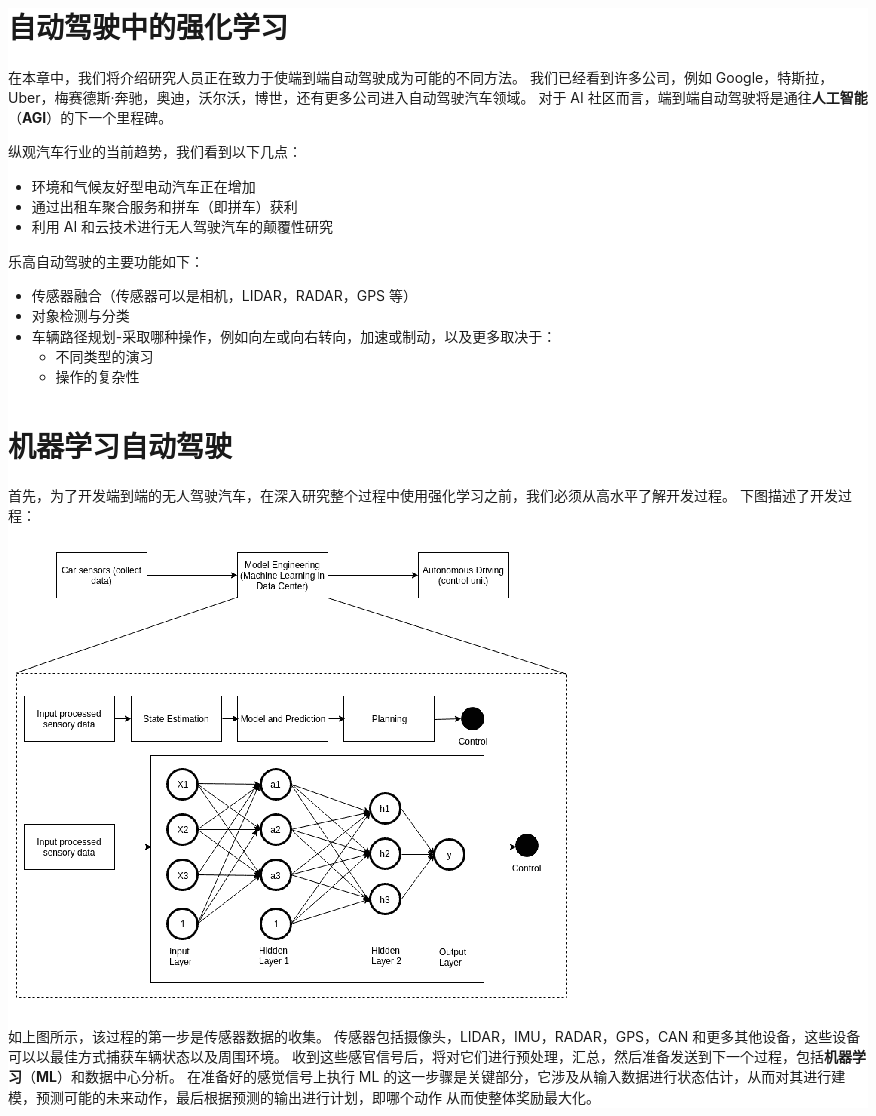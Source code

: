 # 自动驾驶中的强化学习

在本章中，我们将介绍研究人员正在致力于使端到端自动驾驶成为可能的不同方法。 我们已经看到许多公司，例如 Google，特斯拉，Uber，梅赛德斯·奔驰，奥迪，沃尔沃，博世，还有更多公司进入自动驾驶汽车领域。 对于 AI 社区而言，端到端自动驾驶将是通往**人工智能**（**AGI**）的下一个里程碑。

纵观汽车行业的当前趋势，我们看到以下几点：

*   环境和气候友好型电动汽车正在增加
*   通过出租车聚合服务和拼车（即拼车）获利
*   利用 AI 和云技术进行无人驾驶汽车的颠覆性研究

乐高自动驾驶的主要功能如下：

*   传感器融合（传感器可以是相机，LIDAR，RADAR，GPS 等）
*   对象检测与分类
*   车辆路径规划-采取哪种操作，例如向左或向右转向，加速或制动，以及更多取决于：
    *   不同类型的演习
    *   操作的复杂性

# 机器学习自动驾驶

首先，为了开发端到端的无人驾驶汽车，在深入研究整个过程中使用强化学习之前，我们必须从高水平了解开发过程。 下图描述了开发过程：

![](img/bad5916e-6b8d-4826-825e-0597efc5954d.png)

如上图所示，该过程的第一步是传感器数据的收集。 传感器包括摄像头，LIDAR，IMU，RADAR，GPS，CAN 和更多其他设备，这些设备可以以最佳方式捕获车辆状态以及周围环境。 收到这些感官信号后，将对它们进行预处理，汇总，然后准备发送到下一个过程，包括**机器学习**（**ML**）和数据中心分析。 在准备好的感觉信号上执行 ML 的这一步骤是关键部分，它涉及从输入数据进行状态估计，从而对其进行建模，预测可能的未来动作，最后根据预测的输出进行计划，即哪个动作 从而使整体奖励最大化。
